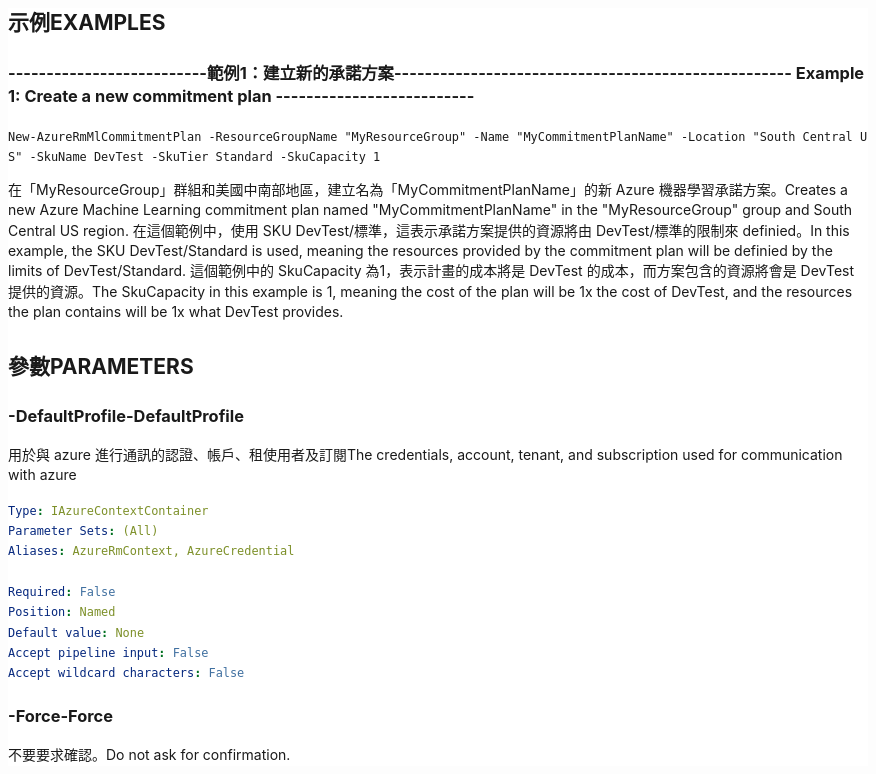 ## <span data-ttu-id="87d2e-108">示例</span><span class="sxs-lookup"><span data-stu-id="87d2e-108">EXAMPLES</span></span>

### <span data-ttu-id="87d2e-109">--------------------------範例1：建立新的承諾方案--------------------------</span><span class="sxs-lookup"><span data-stu-id="87d2e-109">--------------------------  Example 1: Create a new commitment plan  --------------------------</span></span>
```
New-AzureRmMlCommitmentPlan -ResourceGroupName "MyResourceGroup" -Name "MyCommitmentPlanName" -Location "South Central US" -SkuName DevTest -SkuTier Standard -SkuCapacity 1
```

<span data-ttu-id="87d2e-110">在「MyResourceGroup」群組和美國中南部地區，建立名為「MyCommitmentPlanName」的新 Azure 機器學習承諾方案。</span><span class="sxs-lookup"><span data-stu-id="87d2e-110">Creates a new Azure Machine Learning commitment plan named "MyCommitmentPlanName" in the "MyResourceGroup" group and South Central US region.</span></span> <span data-ttu-id="87d2e-111">在這個範例中，使用 SKU DevTest/標準，這表示承諾方案提供的資源將由 DevTest/標準的限制來 definied。</span><span class="sxs-lookup"><span data-stu-id="87d2e-111">In this example, the SKU DevTest/Standard is used, meaning the resources provided by the commitment plan will be definied by the limits of DevTest/Standard.</span></span> <span data-ttu-id="87d2e-112">這個範例中的 SkuCapacity 為1，表示計畫的成本將是 DevTest 的成本，而方案包含的資源將會是 DevTest 提供的資源。</span><span class="sxs-lookup"><span data-stu-id="87d2e-112">The SkuCapacity in this example is 1, meaning the cost of the plan will be 1x the cost of DevTest, and the resources the plan contains will be 1x what DevTest provides.</span></span>

## <span data-ttu-id="87d2e-113">參數</span><span class="sxs-lookup"><span data-stu-id="87d2e-113">PARAMETERS</span></span>

### <span data-ttu-id="87d2e-114">-DefaultProfile</span><span class="sxs-lookup"><span data-stu-id="87d2e-114">-DefaultProfile</span></span>
<span data-ttu-id="87d2e-115">用於與 azure 進行通訊的認證、帳戶、租使用者及訂閱</span><span class="sxs-lookup"><span data-stu-id="87d2e-115">The credentials, account, tenant, and subscription used for communication with azure</span></span>

```yaml
Type: IAzureContextContainer
Parameter Sets: (All)
Aliases: AzureRmContext, AzureCredential

Required: False
Position: Named
Default value: None
Accept pipeline input: False
Accept wildcard characters: False
```

### <span data-ttu-id="87d2e-116">-Force</span><span class="sxs-lookup"><span data-stu-id="87d2e-116">-Force</span></span>
<span data-ttu-id="87d2e-117">不要要求確認。</span><span class="sxs-lookup"><span data-stu-id="87d2e-117">Do not ask for confirmation.</span></span>
